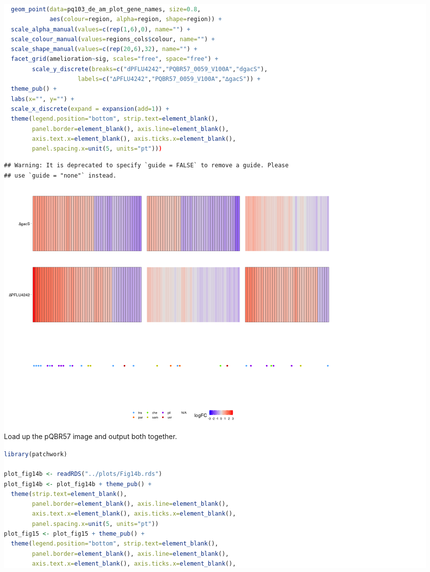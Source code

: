``` r
  geom_point(data=pq103_de_am_plot_gene_names, size=0.8,
             aes(colour=region, alpha=region, shape=region)) +
  scale_alpha_manual(values=c(rep(1,6),0), name="") +
  scale_colour_manual(values=regions_cols$colour, name="") +
  scale_shape_manual(values=c(rep(20,6),32), name="") +
  facet_grid(amelioration~sig, scales="free", space="free") + 
        scale_y_discrete(breaks=c("dPFLU4242","PQBR57_0059_V100A","dgacS"),
                     labels=c("∆PFLU4242","PQBR57_0059_V100A","∆gacS")) +
  theme_pub() +
  labs(x="", y="") +
  scale_x_discrete(expand = expansion(add=1)) +
  theme(legend.position="bottom", strip.text=element_blank(),
        panel.border=element_blank(), axis.line=element_blank(),
        axis.text.x=element_blank(), axis.ticks.x=element_blank(),
        panel.spacing.x=unit(5, units="pt")))
```

    ## Warning: It is deprecated to specify `guide = FALSE` to remove a guide. Please
    ## use `guide = "none"` instead.

![](COMPMUT_RNAseq_6c_analysis_files/figure-gfm/unnamed-chunk-11-1.png)

Load up the pQBR57 image and output both together.

``` r
library(patchwork)

plot_fig14b <- readRDS("../plots/Fig14b.rds")
plot_fig14b <- plot_fig14b + theme_pub() + 
  theme(strip.text=element_blank(),
        panel.border=element_blank(), axis.line=element_blank(),
        axis.text.x=element_blank(), axis.ticks.x=element_blank(),
        panel.spacing.x=unit(5, units="pt"))
plot_fig15 <- plot_fig15 + theme_pub() + 
  theme(legend.position="bottom", strip.text=element_blank(),
        panel.border=element_blank(), axis.line=element_blank(),
        axis.text.x=element_blank(), axis.ticks.x=element_blank(),
```